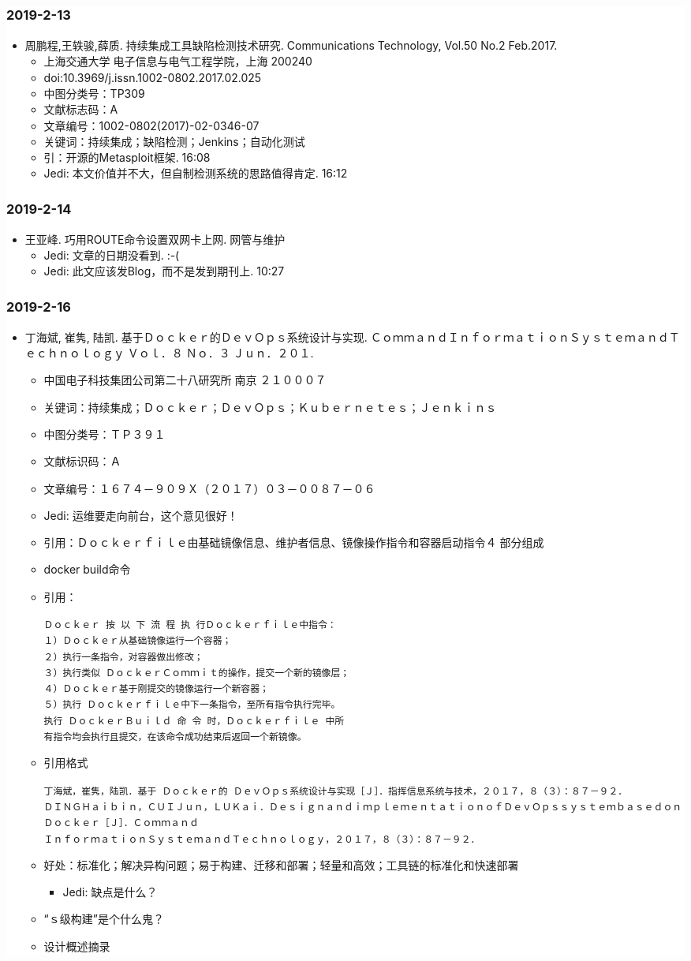 ### 2019-2-13

* 周鹏程,王轶骏,薛质. 持续集成工具缺陷检测技术研究. Communications Technology, Vol.50 No.2 Feb.2017.
  * 上海交通大学 电子信息与电气工程学院，上海 200240
  * doi:10.3969/j.issn.1002-0802.2017.02.025
  * 中图分类号：TP309
  * 文献标志码：A
  * 文章编号：1002-0802(2017)-02-0346-07
  * 关键词：持续集成；缺陷检测；Jenkins；自动化测试
  * 引：开源的Metasploit框架. 16:08
  * Jedi: 本文价值并不大，但自制检测系统的思路值得肯定. 16:12

### 2019-2-14

* 王亚峰. 巧用ROUTE命令设置双网卡上网. 网管与维护
  * Jedi: 文章的日期没看到. :-(
  * Jedi: 此文应该发Blog，而不是发到期刊上. 10:27

### 2019-2-16

* 丁海斌, 崔隽, 陆凯. 基于Ｄｏｃｋｅｒ的ＤｅｖＯｐｓ系统设计与实现. ＣｏｍｍａｎｄＩｎｆｏｒｍａｔｉｏｎＳｙｓｔｅｍａｎｄＴｅｃｈｎｏｌｏｇｙ Ｖｏｌ．８ Ｎｏ．３ Ｊｕｎ．２０１.
  * 中国电子科技集团公司第二十八研究所 南京 ２１０００７
  * 关键词：持续集成；Ｄｏｃｋｅｒ；ＤｅｖＯｐｓ；Ｋｕｂｅｒｎｅｔｅｓ；Ｊｅｎｋｉｎｓ
  * 中图分类号：ＴＰ３９１
  * 文献标识码：Ａ
  * 文章编号：１６７４－９０９Ｘ（２０１７）０３－００８７－０６
  * Jedi: 运维要走向前台，这个意见很好！
  * 引用：Ｄｏｃｋｅｒｆｉｌｅ由基础镜像信息、维护者信息、镜像操作指令和容器启动指令４ 部分组成
  * docker build命令
  * 引用：

    ```text
    Ｄｏｃｋｅｒ 按 以 下 流 程 执 行Ｄｏｃｋｅｒｆｉｌｅ中指令：
    １）Ｄｏｃｋｅｒ从基础镜像运行一个容器；
    ２）执行一条指令，对容器做出修改；
    ３）执行类似 ＤｏｃｋｅｒＣｏｍｍｉｔ的操作，提交一个新的镜像层；
    ４）Ｄｏｃｋｅｒ基于刚提交的镜像运行一个新容器；
    ５）执行 Ｄｏｃｋｅｒｆｉｌｅ中下一条指令，至所有指令执行完毕。
    执行 ＤｏｃｋｅｒＢｕｉｌｄ 命 令 时，Ｄｏｃｋｅｒｆｉｌｅ 中所
    有指令均会执行且提交，在该命令成功结束后返回一个新镜像。
    ```

  * 引用格式

    ```text
    丁海斌，崔隽，陆凯．基于 Ｄｏｃｋｅｒ的 ＤｅｖＯｐｓ系统设计与实现［Ｊ］．指挥信息系统与技术，２０１７，８（３）：８７－９２．
    ＤＩＮＧＨａｉｂｉｎ，ＣＵＩＪｕｎ，ＬＵＫａｉ．ＤｅｓｉｇｎａｎｄｉｍｐｌｅｍｅｎｔａｔｉｏｎｏｆＤｅｖＯｐｓｓｙｓｔｅｍｂａｓｅｄｏｎＤｏｃｋｅｒ［Ｊ］．Ｃｏｍｍａｎｄ
    ＩｎｆｏｒｍａｔｉｏｎＳｙｓｔｅｍａｎｄＴｅｃｈｎｏｌｏｇｙ，２０１７，８（３）：８７－９２．
    ```

  * 好处：标准化；解决异构问题；易于构建、迁移和部署；轻量和高效；工具链的标准化和快速部署
    * Jedi: 缺点是什么？
  * “ｓ级构建”是个什么鬼？
  * 设计概述摘录
